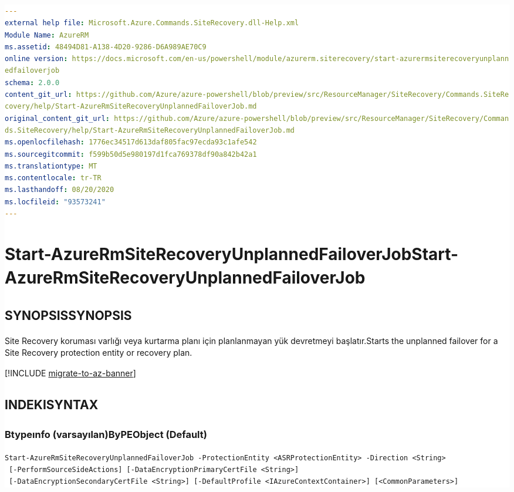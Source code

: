 ```yaml
---
external help file: Microsoft.Azure.Commands.SiteRecovery.dll-Help.xml
Module Name: AzureRM
ms.assetid: 48494D81-A138-4D20-9286-D6A989AE70C9
online version: https://docs.microsoft.com/en-us/powershell/module/azurerm.siterecovery/start-azurermsiterecoveryunplannedfailoverjob
schema: 2.0.0
content_git_url: https://github.com/Azure/azure-powershell/blob/preview/src/ResourceManager/SiteRecovery/Commands.SiteRecovery/help/Start-AzureRmSiteRecoveryUnplannedFailoverJob.md
original_content_git_url: https://github.com/Azure/azure-powershell/blob/preview/src/ResourceManager/SiteRecovery/Commands.SiteRecovery/help/Start-AzureRmSiteRecoveryUnplannedFailoverJob.md
ms.openlocfilehash: 1776ec34517d613daf805fac97ecda93c1afe542
ms.sourcegitcommit: f599b50d5e980197d1fca769378df90a842b42a1
ms.translationtype: MT
ms.contentlocale: tr-TR
ms.lasthandoff: 08/20/2020
ms.locfileid: "93573241"
---
```

# <span data-ttu-id="66d78-101">Start-AzureRmSiteRecoveryUnplannedFailoverJob</span><span class="sxs-lookup"><span data-stu-id="66d78-101">Start-AzureRmSiteRecoveryUnplannedFailoverJob</span></span>

## <span data-ttu-id="66d78-102">SYNOPSIS</span><span class="sxs-lookup"><span data-stu-id="66d78-102">SYNOPSIS</span></span>
<span data-ttu-id="66d78-103">Site Recovery koruması varlığı veya kurtarma planı için planlanmayan yük devretmeyi başlatır.</span><span class="sxs-lookup"><span data-stu-id="66d78-103">Starts the unplanned failover for a Site Recovery protection entity or recovery plan.</span></span>

[!INCLUDE [migrate-to-az-banner](../../includes/migrate-to-az-banner.md)]

## <span data-ttu-id="66d78-104">INDEKI</span><span class="sxs-lookup"><span data-stu-id="66d78-104">SYNTAX</span></span>

### <span data-ttu-id="66d78-105">Btypeınfo (varsayılan)</span><span class="sxs-lookup"><span data-stu-id="66d78-105">ByPEObject (Default)</span></span>
```
Start-AzureRmSiteRecoveryUnplannedFailoverJob -ProtectionEntity <ASRProtectionEntity> -Direction <String>
 [-PerformSourceSideActions] [-DataEncryptionPrimaryCertFile <String>]
 [-DataEncryptionSecondaryCertFile <String>] [-DefaultProfile <IAzureContextContainer>] [<CommonParameters>]
```
